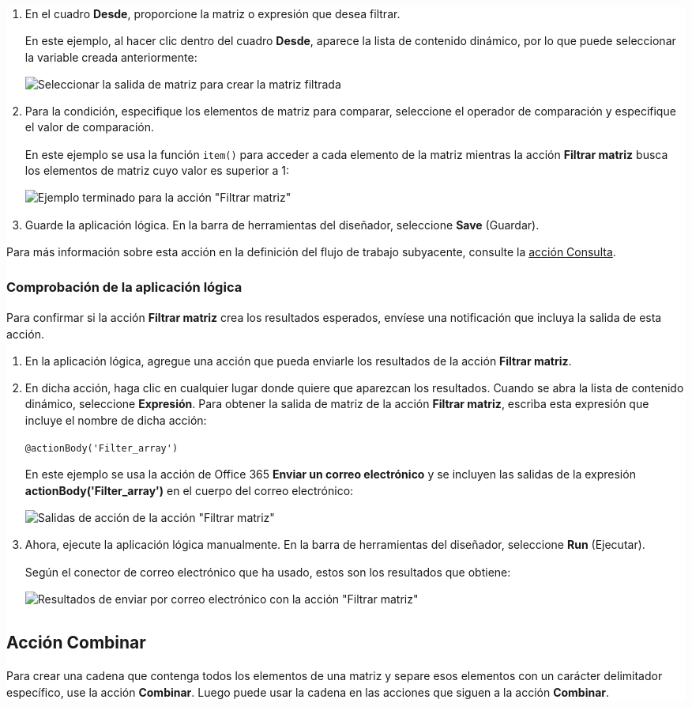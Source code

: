 1. En el cuadro **Desde**, proporcione la matriz o expresión que desea filtrar.

   En este ejemplo, al hacer clic dentro del cuadro **Desde**, aparece la lista de contenido dinámico, por lo que puede seleccionar la variable creada anteriormente:

   ![Seleccionar la salida de matriz para crear la matriz filtrada](./media/logic-apps-perform-data-operations/configure-filter-array-action.png)

1. Para la condición, especifique los elementos de matriz para comparar, seleccione el operador de comparación y especifique el valor de comparación.

   En este ejemplo se usa la función `item()` para acceder a cada elemento de la matriz mientras la acción **Filtrar matriz** busca los elementos de matriz cuyo valor es superior a 1:

   ![Ejemplo terminado para la acción "Filtrar matriz"](./media/logic-apps-perform-data-operations/finished-filter-array-action.png)

1. Guarde la aplicación lógica. En la barra de herramientas del diseñador, seleccione **Save** (Guardar).

Para más información sobre esta acción en la definición del flujo de trabajo subyacente, consulte la [acción Consulta](../logic-apps/logic-apps-workflow-actions-triggers.md#query-action).

### <a name="test-your-logic-app"></a>Comprobación de la aplicación lógica

Para confirmar si la acción **Filtrar matriz** crea los resultados esperados, envíese una notificación que incluya la salida de esta acción.

1. En la aplicación lógica, agregue una acción que pueda enviarle los resultados de la acción **Filtrar matriz**.

1. En dicha acción, haga clic en cualquier lugar donde quiere que aparezcan los resultados. Cuando se abra la lista de contenido dinámico, seleccione **Expresión**. Para obtener la salida de matriz de la acción **Filtrar matriz**, escriba esta expresión que incluye el nombre de dicha acción:

   `@actionBody('Filter_array')`

   En este ejemplo se usa la acción de Office 365 **Enviar un correo electrónico** y se incluyen las salidas de la expresión **actionBody('Filter_array')** en el cuerpo del correo electrónico:

   ![Salidas de acción de la acción "Filtrar matriz"](./media/logic-apps-perform-data-operations/send-email-filter-array-action.png)

1. Ahora, ejecute la aplicación lógica manualmente. En la barra de herramientas del diseñador, seleccione **Run** (Ejecutar).

   Según el conector de correo electrónico que ha usado, estos son los resultados que obtiene:

   ![Resultados de enviar por correo electrónico con la acción "Filtrar matriz"](./media/logic-apps-perform-data-operations/filter-array-email-results.png)

<a name="join-action"></a>

## <a name="join-action"></a>Acción Combinar

Para crear una cadena que contenga todos los elementos de una matriz y separe esos elementos con un carácter delimitador específico, use la acción **Combinar**. Luego puede usar la cadena en las acciones que siguen a la acción **Combinar**.
